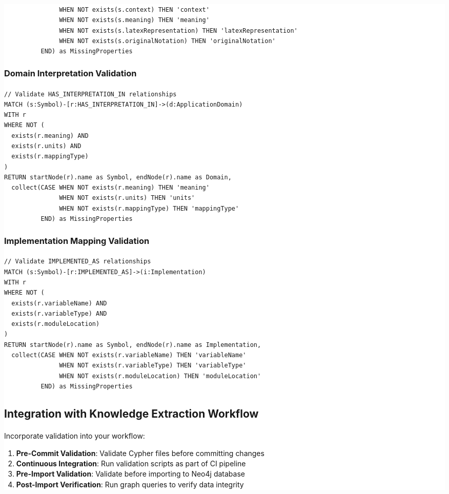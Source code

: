 ```cypher
               WHEN NOT exists(s.context) THEN 'context'
               WHEN NOT exists(s.meaning) THEN 'meaning'
               WHEN NOT exists(s.latexRepresentation) THEN 'latexRepresentation'
               WHEN NOT exists(s.originalNotation) THEN 'originalNotation'
          END) as MissingProperties
```

### Domain Interpretation Validation

```cypher
// Validate HAS_INTERPRETATION_IN relationships
MATCH (s:Symbol)-[r:HAS_INTERPRETATION_IN]->(d:ApplicationDomain)
WITH r
WHERE NOT (
  exists(r.meaning) AND 
  exists(r.units) AND 
  exists(r.mappingType)
)
RETURN startNode(r).name as Symbol, endNode(r).name as Domain,
  collect(CASE WHEN NOT exists(r.meaning) THEN 'meaning' 
               WHEN NOT exists(r.units) THEN 'units'
               WHEN NOT exists(r.mappingType) THEN 'mappingType'
          END) as MissingProperties
```

### Implementation Mapping Validation

```cypher
// Validate IMPLEMENTED_AS relationships
MATCH (s:Symbol)-[r:IMPLEMENTED_AS]->(i:Implementation)
WITH r
WHERE NOT (
  exists(r.variableName) AND 
  exists(r.variableType) AND 
  exists(r.moduleLocation)
)
RETURN startNode(r).name as Symbol, endNode(r).name as Implementation,
  collect(CASE WHEN NOT exists(r.variableName) THEN 'variableName' 
               WHEN NOT exists(r.variableType) THEN 'variableType'
               WHEN NOT exists(r.moduleLocation) THEN 'moduleLocation'
          END) as MissingProperties
```

## Integration with Knowledge Extraction Workflow

Incorporate validation into your workflow:

1. **Pre-Commit Validation**: Validate Cypher files before committing changes
2. **Continuous Integration**: Run validation scripts as part of CI pipeline
3. **Pre-Import Validation**: Validate before importing to Neo4j database
4. **Post-Import Verification**: Run graph queries to verify data integrity
